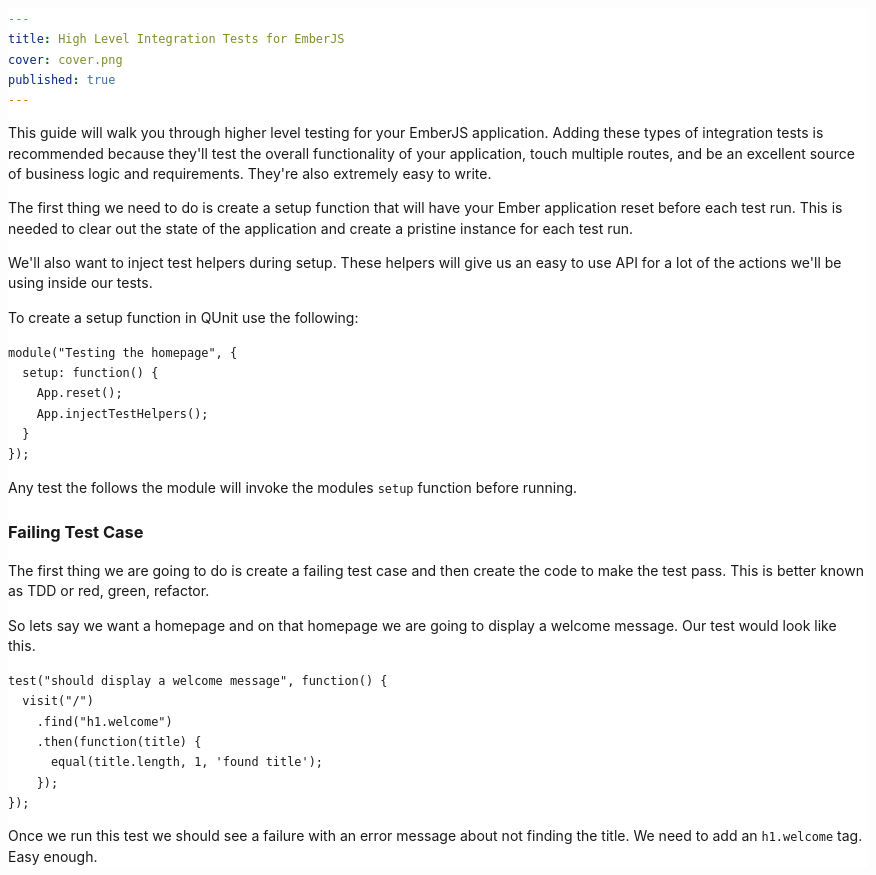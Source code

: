 ```yaml
---
title: High Level Integration Tests for EmberJS
cover: cover.png
published: true
---
```


This guide will walk you through higher level testing for your EmberJS
application. Adding these types of integration tests is recommended
because they'll test the overall functionality of your application,
touch multiple routes, and be an excellent source of business logic and
requirements. They're also extremely easy to write.

The first thing we need to do is create a setup function that will
have your Ember application reset before each test run. This is needed
to clear out the state of the application and create a pristine instance
for each test run.

We'll also want to inject test helpers during setup. These helpers will
give us an easy to use API for a lot of the actions we'll be using
inside our tests.

To create a setup function in QUnit use the following:

    module("Testing the homepage", {
      setup: function() {
        App.reset();
        App.injectTestHelpers();
      }
    });

Any test the follows the module will invoke the modules ``setup``
function before running.

### Failing Test Case

The first thing we are going to do is create a failing test case and
then create the code to make the test pass. This is better known as TDD
or red, green, refactor.

So lets say we want a homepage and on that homepage we are going to
display a welcome message. Our test would look like this.

    test("should display a welcome message", function() {
      visit("/")
        .find("h1.welcome")
        .then(function(title) {
          equal(title.length, 1, 'found title');
        });
    });

Once we run this test we should see a failure with an error message
about not finding the title. We need to add an ``h1.welcome`` tag.  Easy
enough.
